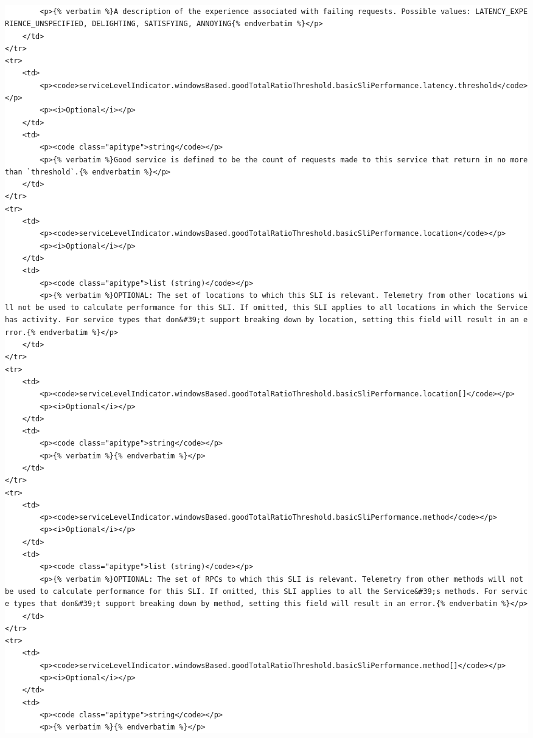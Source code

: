             <p>{% verbatim %}A description of the experience associated with failing requests. Possible values: LATENCY_EXPERIENCE_UNSPECIFIED, DELIGHTING, SATISFYING, ANNOYING{% endverbatim %}</p>
        </td>
    </tr>
    <tr>
        <td>
            <p><code>serviceLevelIndicator.windowsBased.goodTotalRatioThreshold.basicSliPerformance.latency.threshold</code></p>
            <p><i>Optional</i></p>
        </td>
        <td>
            <p><code class="apitype">string</code></p>
            <p>{% verbatim %}Good service is defined to be the count of requests made to this service that return in no more than `threshold`.{% endverbatim %}</p>
        </td>
    </tr>
    <tr>
        <td>
            <p><code>serviceLevelIndicator.windowsBased.goodTotalRatioThreshold.basicSliPerformance.location</code></p>
            <p><i>Optional</i></p>
        </td>
        <td>
            <p><code class="apitype">list (string)</code></p>
            <p>{% verbatim %}OPTIONAL: The set of locations to which this SLI is relevant. Telemetry from other locations will not be used to calculate performance for this SLI. If omitted, this SLI applies to all locations in which the Service has activity. For service types that don&#39;t support breaking down by location, setting this field will result in an error.{% endverbatim %}</p>
        </td>
    </tr>
    <tr>
        <td>
            <p><code>serviceLevelIndicator.windowsBased.goodTotalRatioThreshold.basicSliPerformance.location[]</code></p>
            <p><i>Optional</i></p>
        </td>
        <td>
            <p><code class="apitype">string</code></p>
            <p>{% verbatim %}{% endverbatim %}</p>
        </td>
    </tr>
    <tr>
        <td>
            <p><code>serviceLevelIndicator.windowsBased.goodTotalRatioThreshold.basicSliPerformance.method</code></p>
            <p><i>Optional</i></p>
        </td>
        <td>
            <p><code class="apitype">list (string)</code></p>
            <p>{% verbatim %}OPTIONAL: The set of RPCs to which this SLI is relevant. Telemetry from other methods will not be used to calculate performance for this SLI. If omitted, this SLI applies to all the Service&#39;s methods. For service types that don&#39;t support breaking down by method, setting this field will result in an error.{% endverbatim %}</p>
        </td>
    </tr>
    <tr>
        <td>
            <p><code>serviceLevelIndicator.windowsBased.goodTotalRatioThreshold.basicSliPerformance.method[]</code></p>
            <p><i>Optional</i></p>
        </td>
        <td>
            <p><code class="apitype">string</code></p>
            <p>{% verbatim %}{% endverbatim %}</p>